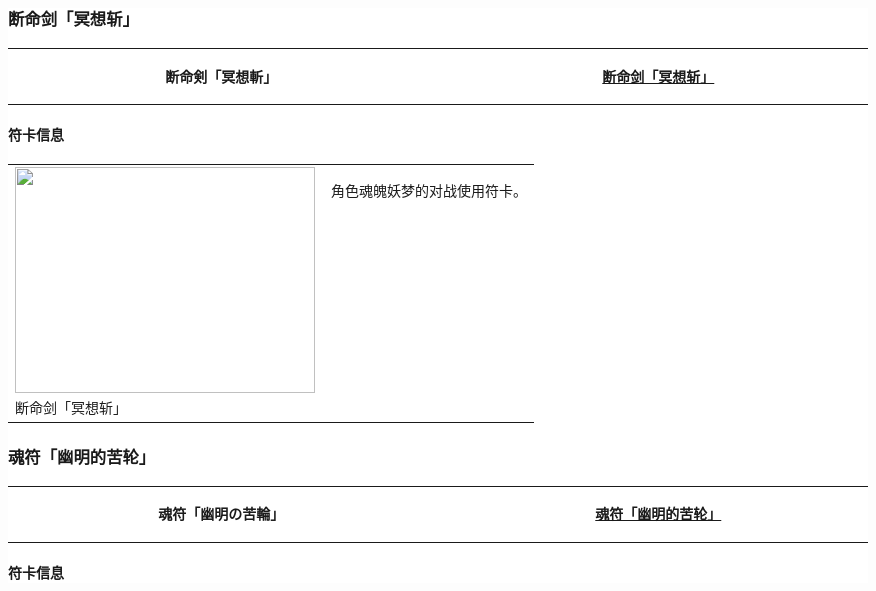 

### 断命剑「冥想斩」

<table>


<tbody><tr>
<th class="jah1" width="50%" lang="ja" style="border-right:none; padding-left:1em;">
<p>断命剣「冥想斬」
</p>
</th>
<th style="border-left:none; padding-left:1em;">
</th>
<th class="zhh1" width="50%">
<p><a href="/%E6%96%AD%E5%91%BD%E5%89%91%E3%80%8C%E5%86%A5%E6%83%B3%E6%96%A9%E3%80%8D" class="mw-redirect" title="断命剑「冥想斩」">断命剑「冥想斩」</a>
</p>
</th></tr></tbody></table>


#### 符卡信息

<table>

<tbody><tr>
<td><div class="thumb tleft"><div class="thumbinner" style="width:302px;"><a href="./文件-断命剑「冥想斩」（绯想天）.jpg.md" class="image"><img alt="" src="https://upload.thwiki.cc/thumb/e/e3/%E6%96%AD%E5%91%BD%E5%89%91%E3%80%8C%E5%86%A5%E6%83%B3%E6%96%A9%E3%80%8D%EF%BC%88%E7%BB%AF%E6%83%B3%E5%A4%A9%EF%BC%89.jpg/300px-%E6%96%AD%E5%91%BD%E5%89%91%E3%80%8C%E5%86%A5%E6%83%B3%E6%96%A9%E3%80%8D%EF%BC%88%E7%BB%AF%E6%83%B3%E5%A4%A9%EF%BC%89.jpg" decoding="async" loading="lazy" width="300" height="226" class="thumbimage" srcset="https://upload.thwiki.cc/thumb/e/e3/%E6%96%AD%E5%91%BD%E5%89%91%E3%80%8C%E5%86%A5%E6%83%B3%E6%96%A9%E3%80%8D%EF%BC%88%E7%BB%AF%E6%83%B3%E5%A4%A9%EF%BC%89.jpg/450px-%E6%96%AD%E5%91%BD%E5%89%91%E3%80%8C%E5%86%A5%E6%83%B3%E6%96%A9%E3%80%8D%EF%BC%88%E7%BB%AF%E6%83%B3%E5%A4%A9%EF%BC%89.jpg 1.5x, https://upload.thwiki.cc/thumb/e/e3/%E6%96%AD%E5%91%BD%E5%89%91%E3%80%8C%E5%86%A5%E6%83%B3%E6%96%A9%E3%80%8D%EF%BC%88%E7%BB%AF%E6%83%B3%E5%A4%A9%EF%BC%89.jpg/600px-%E6%96%AD%E5%91%BD%E5%89%91%E3%80%8C%E5%86%A5%E6%83%B3%E6%96%A9%E3%80%8D%EF%BC%88%E7%BB%AF%E6%83%B3%E5%A4%A9%EF%BC%89.jpg 2x" data-file-width="643" data-file-height="484"></a>  <div class="thumbcaption"><div class="magnify"><a href="./文件-断命剑「冥想斩」（绯想天）.jpg.md" class="internal" title="放大"></a></div>断命剑「冥想斩」</div></div></div>
</td>
<td>
<p>角色魂魄妖梦的对战使用符卡。
</p>
</td></tr></tbody></table>



### 魂符「幽明的苦轮」

<table>


<tbody><tr>
<th class="jah1" width="50%" lang="ja" style="border-right:none; padding-left:1em;">
<p>魂符「幽明の苦輪」
</p>
</th>
<th style="border-left:none; padding-left:1em;">
</th>
<th class="zhh1" width="50%">
<p><a href="/%E9%AD%82%E7%AC%A6%E3%80%8C%E5%B9%BD%E6%98%8E%E7%9A%84%E8%8B%A6%E8%BD%AE%E3%80%8D" class="mw-redirect" title="魂符「幽明的苦轮」">魂符「幽明的苦轮」</a>
</p>
</th></tr></tbody></table>


#### 符卡信息

